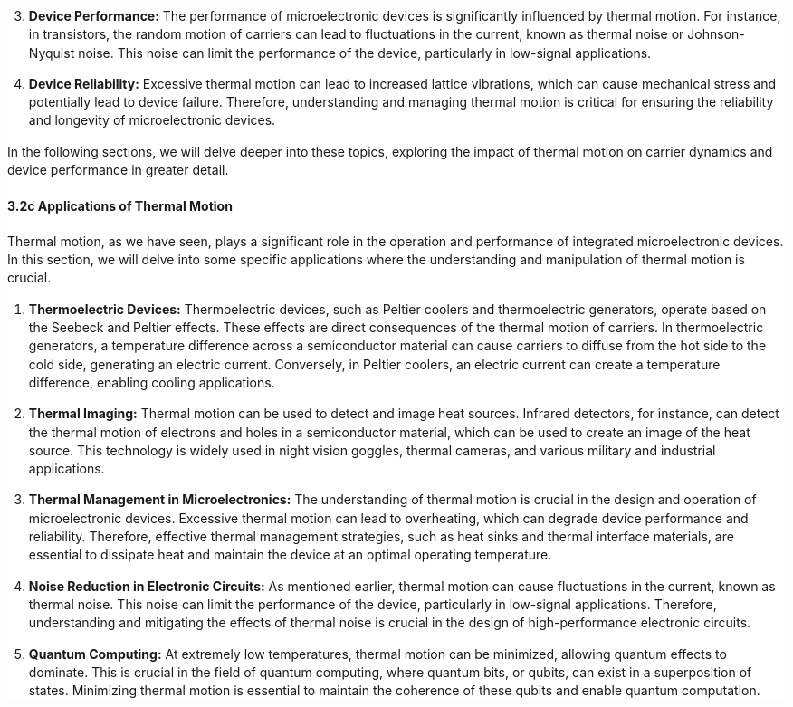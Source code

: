 

3. **Device Performance:** The performance of microelectronic devices is significantly influenced by thermal motion. For instance, in transistors, the random motion of carriers can lead to fluctuations in the current, known as thermal noise or Johnson-Nyquist noise. This noise can limit the performance of the device, particularly in low-signal applications.



4. **Device Reliability:** Excessive thermal motion can lead to increased lattice vibrations, which can cause mechanical stress and potentially lead to device failure. Therefore, understanding and managing thermal motion is critical for ensuring the reliability and longevity of microelectronic devices.



In the following sections, we will delve deeper into these topics, exploring the impact of thermal motion on carrier dynamics and device performance in greater detail.



#### 3.2c Applications of Thermal Motion



Thermal motion, as we have seen, plays a significant role in the operation and performance of integrated microelectronic devices. In this section, we will delve into some specific applications where the understanding and manipulation of thermal motion is crucial.



1. **Thermoelectric Devices:** Thermoelectric devices, such as Peltier coolers and thermoelectric generators, operate based on the Seebeck and Peltier effects. These effects are direct consequences of the thermal motion of carriers. In thermoelectric generators, a temperature difference across a semiconductor material can cause carriers to diffuse from the hot side to the cold side, generating an electric current. Conversely, in Peltier coolers, an electric current can create a temperature difference, enabling cooling applications.



2. **Thermal Imaging:** Thermal motion can be used to detect and image heat sources. Infrared detectors, for instance, can detect the thermal motion of electrons and holes in a semiconductor material, which can be used to create an image of the heat source. This technology is widely used in night vision goggles, thermal cameras, and various military and industrial applications.



3. **Thermal Management in Microelectronics:** The understanding of thermal motion is crucial in the design and operation of microelectronic devices. Excessive thermal motion can lead to overheating, which can degrade device performance and reliability. Therefore, effective thermal management strategies, such as heat sinks and thermal interface materials, are essential to dissipate heat and maintain the device at an optimal operating temperature.



4. **Noise Reduction in Electronic Circuits:** As mentioned earlier, thermal motion can cause fluctuations in the current, known as thermal noise. This noise can limit the performance of the device, particularly in low-signal applications. Therefore, understanding and mitigating the effects of thermal noise is crucial in the design of high-performance electronic circuits.



5. **Quantum Computing:** At extremely low temperatures, thermal motion can be minimized, allowing quantum effects to dominate. This is crucial in the field of quantum computing, where quantum bits, or qubits, can exist in a superposition of states. Minimizing thermal motion is essential to maintain the coherence of these qubits and enable quantum computation.
